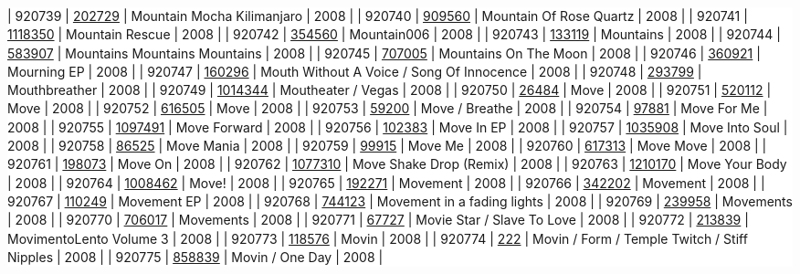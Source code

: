 | 920739 | [202729](https://www.discogs.com/master/202729) | Mountain Mocha Kilimanjaro | 2008 |
| 920740 | [909560](https://www.discogs.com/master/909560) | Mountain Of Rose Quartz | 2008 |
| 920741 | [1118350](https://www.discogs.com/master/1118350) | Mountain Rescue | 2008 |
| 920742 | [354560](https://www.discogs.com/master/354560) | Mountain006 | 2008 |
| 920743 | [133119](https://www.discogs.com/master/133119) | Mountains | 2008 |
| 920744 | [583907](https://www.discogs.com/master/583907) | Mountains Mountains Mountains | 2008 |
| 920745 | [707005](https://www.discogs.com/master/707005) | Mountains On The Moon | 2008 |
| 920746 | [360921](https://www.discogs.com/master/360921) | Mourning EP | 2008 |
| 920747 | [160296](https://www.discogs.com/master/160296) | Mouth Without A Voice / Song Of Innocence | 2008 |
| 920748 | [293799](https://www.discogs.com/master/293799) | Mouthbreather | 2008 |
| 920749 | [1014344](https://www.discogs.com/master/1014344) | Moutheater / Vegas | 2008 |
| 920750 | [26484](https://www.discogs.com/master/26484) | Move | 2008 |
| 920751 | [520112](https://www.discogs.com/master/520112) | Move | 2008 |
| 920752 | [616505](https://www.discogs.com/master/616505) | Move | 2008 |
| 920753 | [59200](https://www.discogs.com/master/59200) | Move / Breathe | 2008 |
| 920754 | [97881](https://www.discogs.com/master/97881) | Move For Me | 2008 |
| 920755 | [1097491](https://www.discogs.com/master/1097491) | Move Forward | 2008 |
| 920756 | [102383](https://www.discogs.com/master/102383) | Move In EP | 2008 |
| 920757 | [1035908](https://www.discogs.com/master/1035908) | Move Into Soul | 2008 |
| 920758 | [86525](https://www.discogs.com/master/86525) | Move Mania | 2008 |
| 920759 | [99915](https://www.discogs.com/master/99915) | Move Me | 2008 |
| 920760 | [617313](https://www.discogs.com/master/617313) | Move Move | 2008 |
| 920761 | [198073](https://www.discogs.com/master/198073) | Move On | 2008 |
| 920762 | [1077310](https://www.discogs.com/master/1077310) | Move Shake Drop (Remix) | 2008 |
| 920763 | [1210170](https://www.discogs.com/master/1210170) | Move Your Body | 2008 |
| 920764 | [1008462](https://www.discogs.com/master/1008462) | Move! | 2008 |
| 920765 | [192271](https://www.discogs.com/master/192271) | Movement | 2008 |
| 920766 | [342202](https://www.discogs.com/master/342202) | Movement | 2008 |
| 920767 | [110249](https://www.discogs.com/master/110249) | Movement EP | 2008 |
| 920768 | [744123](https://www.discogs.com/master/744123) | Movement in a fading lights | 2008 |
| 920769 | [239958](https://www.discogs.com/master/239958) | Movements | 2008 |
| 920770 | [706017](https://www.discogs.com/master/706017) | Movements | 2008 |
| 920771 | [67727](https://www.discogs.com/master/67727) | Movie Star / Slave To Love | 2008 |
| 920772 | [213839](https://www.discogs.com/master/213839) | MovimentoLento Volume 3 | 2008 |
| 920773 | [118576](https://www.discogs.com/master/118576) | Movin | 2008 |
| 920774 | [222](https://www.discogs.com/master/222) | Movin / Form / Temple Twitch / Stiff Nipples | 2008 |
| 920775 | [858839](https://www.discogs.com/master/858839) | Movin / One Day | 2008 |